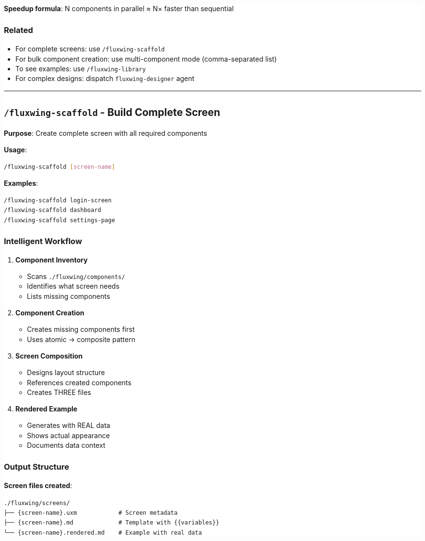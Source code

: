 **Speedup formula**: N components in parallel ≈ N× faster than sequential

### Related

- For complete screens: use `/fluxwing-scaffold`
- For bulk component creation: use multi-component mode (comma-separated list)
- To see examples: use `/fluxwing-library`
- For complex designs: dispatch `fluxwing-designer` agent

---

## `/fluxwing-scaffold` - Build Complete Screen

**Purpose**: Create complete screen with all required components

**Usage**:
```bash
/fluxwing-scaffold [screen-name]
```

**Examples**:
```bash
/fluxwing-scaffold login-screen
/fluxwing-scaffold dashboard
/fluxwing-scaffold settings-page
```

### Intelligent Workflow

1. **Component Inventory**
   - Scans `./fluxwing/components/`
   - Identifies what screen needs
   - Lists missing components

2. **Component Creation**
   - Creates missing components first
   - Uses atomic → composite pattern

3. **Screen Composition**
   - Designs layout structure
   - References created components
   - Creates THREE files

4. **Rendered Example**
   - Generates with REAL data
   - Shows actual appearance
   - Documents data context

### Output Structure

**Screen files created**:
```
./fluxwing/screens/
├── {screen-name}.uxm            # Screen metadata
├── {screen-name}.md             # Template with {{variables}}
└── {screen-name}.rendered.md    # Example with real data
```
